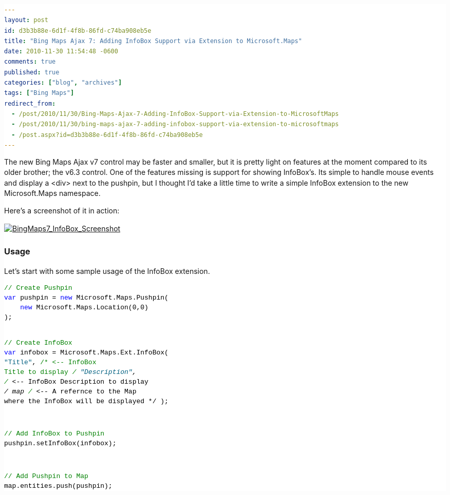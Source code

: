 ```yaml
---
layout: post
id: d3b3b88e-6d1f-4f8b-86fd-c74ba908eb5e
title: "Bing Maps Ajax 7: Adding InfoBox Support via Extension to Microsoft.Maps"
date: 2010-11-30 11:54:48 -0600
comments: true
published: true
categories: ["blog", "archives"]
tags: ["Bing Maps"]
redirect_from: 
  - /post/2010/11/30/Bing-Maps-Ajax-7-Adding-InfoBox-Support-via-Extension-to-MicrosoftMaps
  - /post/2010/11/30/bing-maps-ajax-7-adding-infobox-support-via-extension-to-microsoftmaps
  - /post.aspx?id=d3b3b88e-6d1f-4f8b-86fd-c74ba908eb5e
---
```


<p>The new Bing Maps Ajax v7 control may be faster and smaller, but it is pretty light on features at the moment compared to its older brother; the v6.3 control. One of the features missing is support for showing InfoBox’s. Its simple to handle mouse events and display a &lt;div&gt; next to the pushpin, but I thought I’d take a little time to write a simple InfoBox extension to the new Microsoft.Maps namespace.</p>  <p>Here’s a screenshot of it in action:</p>  <p><a href="/images/postsBingMaps7_InfoBox_Screenshot.png"><img style="background-image: none; border-right-width: 0px; padding-left: 0px; padding-right: 0px; display: inline; border-top-width: 0px; border-bottom-width: 0px; border-left-width: 0px; padding-top: 0px" title="BingMaps7_InfoBox_Screenshot" border="0" alt="BingMaps7_InfoBox_Screenshot" src="/images/postsBingMaps7_InfoBox_Screenshot_thumb.png" width="304" height="276" /></a></p>  <h3>Usage</h3>  <p>Let’s start with some sample usage of the InfoBox extension.</p>  <pre class="csharpcode"><span class="rem">// Create Pushpin</span>
<span class="kwrd">var</span> pushpin = <span class="kwrd">new</span> Microsoft.Maps.Pushpin(
    <span class="kwrd">new</span> Microsoft.Maps.Location(0,0)
);

<span class="rem">// Create InfoBox</span>
<span class="kwrd">var</span> infobox = Microsoft.Maps.Ext.InfoBox(
    <span class="str">&quot;Title&quot;</span>, <span class="rem">/* &lt;-- InfoBox Title to display */</span>
    <span class="str">&quot;Description&quot;</span>, <span class="rem">/* &lt;-- InfoBox Description to display */</span>
    map <span class="rem">/* &lt;-- A refernce to the Map where the InfoBox will be displayed */</span>
);

<span class="rem">// Add InfoBox to Pushpin</span>
pushpin.setInfoBox(infobox);

<span class="rem">// Add Pushpin to Map</span>
map.entities.push(pushpin);</pre>
<style type="text/css">

.csharpcode, .csharpcode pre
{
	font-size: small;
	color: black;
	font-family: consolas, "Courier New", courier, monospace;
	background-color: #ffffff;
	/*white-space: pre;*/
}
.csharpcode pre { margin: 0em; }
.csharpcode .rem { color: #008000; }
.csharpcode .kwrd { color: #0000ff; }
.csharpcode .str { color: #006080; }
.csharpcode .op { color: #0000c0; }
.csharpcode .preproc { color: #cc6633; }
.csharpcode .asp { background-color: #ffff00; }
.csharpcode .html { color: #800000; }
.csharpcode .attr { color: #ff0000; }
.csharpcode .alt 
{
	background-color: #f4f4f4;
	width: 100%;
	margin: 0em;
}
.csharpcode .lnum { color: #606060; }</style>
